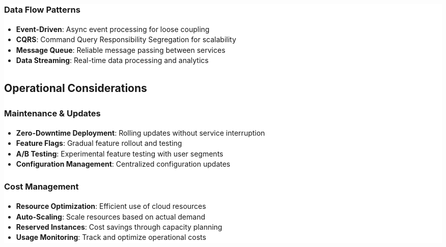 ### Data Flow Patterns
- **Event-Driven**: Async event processing for loose coupling
- **CQRS**: Command Query Responsibility Segregation for scalability
- **Message Queue**: Reliable message passing between services
- **Data Streaming**: Real-time data processing and analytics

## Operational Considerations

### Maintenance & Updates
- **Zero-Downtime Deployment**: Rolling updates without service interruption
- **Feature Flags**: Gradual feature rollout and testing
- **A/B Testing**: Experimental feature testing with user segments
- **Configuration Management**: Centralized configuration updates

### Cost Management
- **Resource Optimization**: Efficient use of cloud resources
- **Auto-Scaling**: Scale resources based on actual demand
- **Reserved Instances**: Cost savings through capacity planning
- **Usage Monitoring**: Track and optimize operational costs